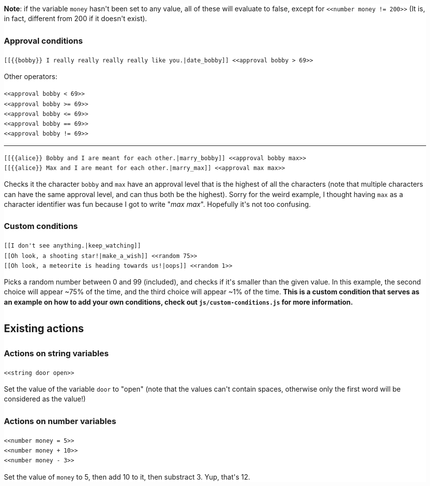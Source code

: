**Note**: if the variable `money` hasn't been set to any value, all of these will evaluate to false, except for `<<number money != 200>>` (It is, in fact, different from 200 if it doesn't exist).

### Approval conditions
```
[[{{bobby}} I really really really really like you.|date_bobby]] <<approval bobby > 69>>
```
Other operators:
```
<<approval bobby < 69>>
<<approval bobby >= 69>>
<<approval bobby <= 69>>
<<approval bobby == 69>>
<<approval bobby != 69>>
```
___
```
[[{{alice}} Bobby and I are meant for each other.|marry_bobby]] <<approval bobby max>>
[[{{alice}} Max and I are meant for each other.|marry_max]] <<approval max max>>
```
Checks it the character `bobby` and `max` have an approval level that is the highest of all the characters (note that multiple characters can have the same approval level, and can thus both be the highest).
Sorry for the weird example, I thought having `max` as a character identifier was fun because I got to write "*max max*". Hopefully it's not too confusing.
### Custom conditions
```
[[I don't see anything.|keep_watching]]
[[Oh look, a shooting star!|make_a_wish]] <<random 75>>
[[Oh look, a meteorite is heading towards us!|oops]] <<random 1>>
```
Picks a random number between 0 and 99 (included), and checks if it's smaller than the given value. In this example, the second choice will appear ~75% of the time, and the third choice will appear ~1% of the time.
**This is a custom condition that serves as an example on how to add your own conditions, check out `js/custom-conditions.js` for more information.**

## Existing actions
### Actions on string variables
```
<<string door open>>
```
Set the value of the variable `door` to "open" (note that the values can't contain spaces, otherwise only the first word will be considered as the value!)

### Actions on number variables
```
<<number money = 5>>
<<number money + 10>>
<<number money - 3>>
```
Set the value of `money` to 5, then add 10 to it, then substract 3. Yup, that's 12.
